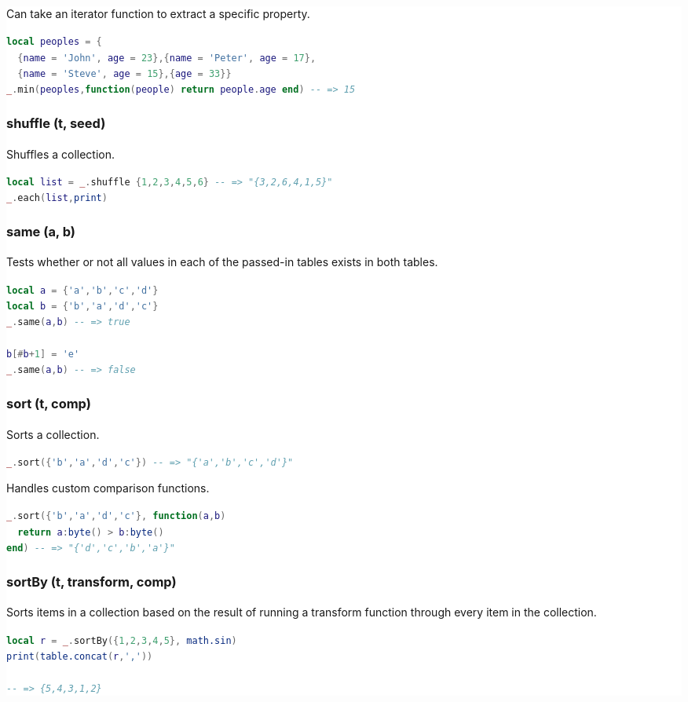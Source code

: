 Can take an iterator function to extract a specific property.

```lua
local peoples = {
  {name = 'John', age = 23},{name = 'Peter', age = 17},
  {name = 'Steve', age = 15},{age = 33}}
_.min(peoples,function(people) return people.age end) -- => 15
````

### shuffle (t, seed)

Shuffles a collection.

```lua
local list = _.shuffle {1,2,3,4,5,6} -- => "{3,2,6,4,1,5}"
_.each(list,print)
````

### same (a, b)

Tests whether or not all values in each of the passed-in tables exists in both tables.

```lua
local a = {'a','b','c','d'}      
local b = {'b','a','d','c'}
_.same(a,b) -- => true

b[#b+1] = 'e'
_.same(a,b) -- => false
````

### sort (t, comp)

Sorts a collection.

```lua
_.sort({'b','a','d','c'}) -- => "{'a','b','c','d'}"
````

Handles custom comparison functions.

```lua
_.sort({'b','a','d','c'}, function(a,b) 
  return a:byte() > b:byte() 
end) -- => "{'d','c','b','a'}"
````

### sortBy (t, transform, comp)

Sorts items in a collection based on the result of running a transform function through every item in the collection.

```lua
local r = _.sortBy({1,2,3,4,5}, math.sin)
print(table.concat(r,','))

-- => {5,4,3,1,2}
````
